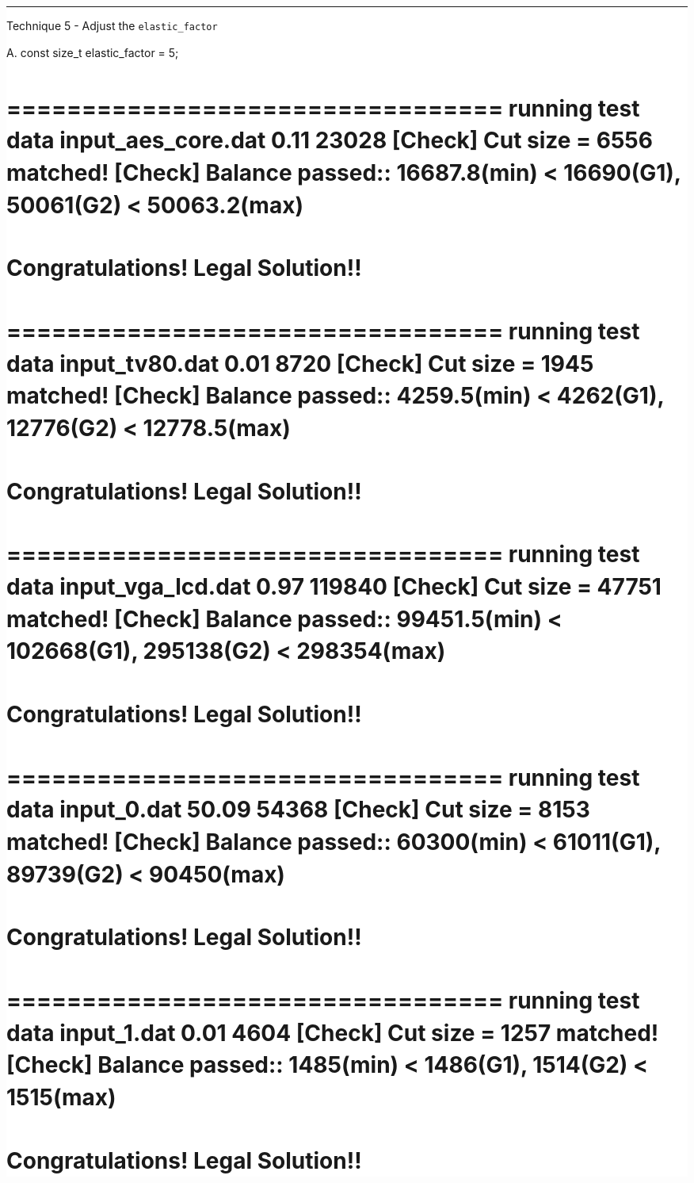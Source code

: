 

----------------

Technique 5 - Adjust the `elastic_factor`

A. const size_t elastic_factor = 5;

=================================
running test data input_aes_core.dat
0.11
23028
[Check] Cut size = 6556 matched!
[Check] Balance passed:: 16687.8(min) < 16690(G1), 50061(G2) < 50063.2(max) 
=================================
Congratulations! Legal Solution!!
=================================

=================================
running test data input_tv80.dat
0.01
8720
[Check] Cut size = 1945 matched!
[Check] Balance passed:: 4259.5(min) < 4262(G1), 12776(G2) < 12778.5(max) 
=================================
Congratulations! Legal Solution!!
=================================

=================================
running test data input_vga_lcd.dat
0.97
119840
[Check] Cut size = 47751 matched!
[Check] Balance passed:: 99451.5(min) < 102668(G1), 295138(G2) < 298354(max) 
=================================
Congratulations! Legal Solution!!
=================================

=================================
running test data input_0.dat
50.09
54368
[Check] Cut size = 8153 matched!
[Check] Balance passed:: 60300(min) < 61011(G1), 89739(G2) < 90450(max) 
=================================
Congratulations! Legal Solution!!
=================================

=================================
running test data input_1.dat
0.01
4604
[Check] Cut size = 1257 matched!
[Check] Balance passed:: 1485(min) < 1486(G1), 1514(G2) < 1515(max) 
=================================
Congratulations! Legal Solution!!
=================================
